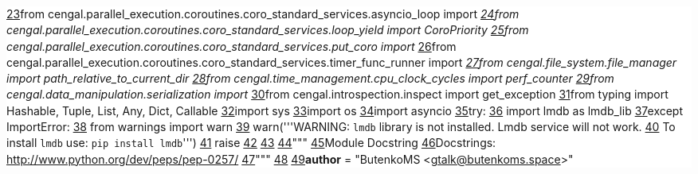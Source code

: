 </span><span id="L-23"><a href="#L-23"><span class="linenos"> 23</span></a><span class="kn">from</span> <span class="nn">cengal.parallel_execution.coroutines.coro_standard_services.asyncio_loop</span> <span class="kn">import</span> <span class="o">*</span>
</span><span id="L-24"><a href="#L-24"><span class="linenos"> 24</span></a><span class="kn">from</span> <span class="nn">cengal.parallel_execution.coroutines.coro_standard_services.loop_yield</span> <span class="kn">import</span> <span class="n">CoroPriority</span>
</span><span id="L-25"><a href="#L-25"><span class="linenos"> 25</span></a><span class="kn">from</span> <span class="nn">cengal.parallel_execution.coroutines.coro_standard_services.put_coro</span> <span class="kn">import</span> <span class="o">*</span>
</span><span id="L-26"><a href="#L-26"><span class="linenos"> 26</span></a><span class="kn">from</span> <span class="nn">cengal.parallel_execution.coroutines.coro_standard_services.timer_func_runner</span> <span class="kn">import</span> <span class="o">*</span>
</span><span id="L-27"><a href="#L-27"><span class="linenos"> 27</span></a><span class="kn">from</span> <span class="nn">cengal.file_system.file_manager</span> <span class="kn">import</span> <span class="n">path_relative_to_current_dir</span>
</span><span id="L-28"><a href="#L-28"><span class="linenos"> 28</span></a><span class="kn">from</span> <span class="nn">cengal.time_management.cpu_clock_cycles</span> <span class="kn">import</span> <span class="n">perf_counter</span>
</span><span id="L-29"><a href="#L-29"><span class="linenos"> 29</span></a><span class="kn">from</span> <span class="nn">cengal.data_manipulation.serialization</span> <span class="kn">import</span> <span class="o">*</span>
</span><span id="L-30"><a href="#L-30"><span class="linenos"> 30</span></a><span class="kn">from</span> <span class="nn">cengal.introspection.inspect</span> <span class="kn">import</span> <span class="n">get_exception</span>
</span><span id="L-31"><a href="#L-31"><span class="linenos"> 31</span></a><span class="kn">from</span> <span class="nn">typing</span> <span class="kn">import</span> <span class="n">Hashable</span><span class="p">,</span> <span class="n">Tuple</span><span class="p">,</span> <span class="n">List</span><span class="p">,</span> <span class="n">Any</span><span class="p">,</span> <span class="n">Dict</span><span class="p">,</span> <span class="n">Callable</span>
</span><span id="L-32"><a href="#L-32"><span class="linenos"> 32</span></a><span class="kn">import</span> <span class="nn">sys</span>
</span><span id="L-33"><a href="#L-33"><span class="linenos"> 33</span></a><span class="kn">import</span> <span class="nn">os</span>
</span><span id="L-34"><a href="#L-34"><span class="linenos"> 34</span></a><span class="kn">import</span> <span class="nn">asyncio</span>
</span><span id="L-35"><a href="#L-35"><span class="linenos"> 35</span></a><span class="k">try</span><span class="p">:</span>
</span><span id="L-36"><a href="#L-36"><span class="linenos"> 36</span></a>    <span class="kn">import</span> <span class="nn">lmdb</span> <span class="k">as</span> <span class="nn">lmdb_lib</span>
</span><span id="L-37"><a href="#L-37"><span class="linenos"> 37</span></a><span class="k">except</span> <span class="ne">ImportError</span><span class="p">:</span>
</span><span id="L-38"><a href="#L-38"><span class="linenos"> 38</span></a>    <span class="kn">from</span> <span class="nn">warnings</span> <span class="kn">import</span> <span class="n">warn</span>
</span><span id="L-39"><a href="#L-39"><span class="linenos"> 39</span></a>    <span class="n">warn</span><span class="p">(</span><span class="s1">&#39;&#39;&#39;WARNING: `lmdb` library is not installed. Lmdb service will not work.</span>
</span><span id="L-40"><a href="#L-40"><span class="linenos"> 40</span></a><span class="s1">         To install `lmdb` use: `pip install lmdb`&#39;&#39;&#39;</span><span class="p">)</span>
</span><span id="L-41"><a href="#L-41"><span class="linenos"> 41</span></a>    <span class="k">raise</span>
</span><span id="L-42"><a href="#L-42"><span class="linenos"> 42</span></a>
</span><span id="L-43"><a href="#L-43"><span class="linenos"> 43</span></a>
</span><span id="L-44"><a href="#L-44"><span class="linenos"> 44</span></a><span class="sd">&quot;&quot;&quot;</span>
</span><span id="L-45"><a href="#L-45"><span class="linenos"> 45</span></a><span class="sd">Module Docstring</span>
</span><span id="L-46"><a href="#L-46"><span class="linenos"> 46</span></a><span class="sd">Docstrings: http://www.python.org/dev/peps/pep-0257/</span>
</span><span id="L-47"><a href="#L-47"><span class="linenos"> 47</span></a><span class="sd">&quot;&quot;&quot;</span>
</span><span id="L-48"><a href="#L-48"><span class="linenos"> 48</span></a>
</span><span id="L-49"><a href="#L-49"><span class="linenos"> 49</span></a><span class="n">__author__</span> <span class="o">=</span> <span class="s2">&quot;ButenkoMS &lt;gtalk@butenkoms.space&gt;&quot;</span>